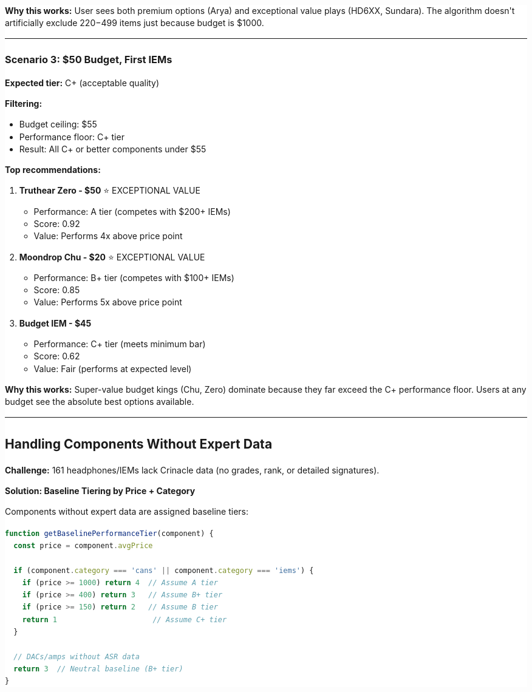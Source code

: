 **Why this works:** User sees both premium options (Arya) and exceptional value plays (HD6XX, Sundara). The algorithm doesn't artificially exclude $220-$499 items just because budget is $1000.

---

### Scenario 3: $50 Budget, First IEMs

**Expected tier:** C+ (acceptable quality)

**Filtering:**
- Budget ceiling: $55
- Performance floor: C+ tier
- Result: All C+ or better components under $55

**Top recommendations:**

1. **Truthear Zero - $50** ⭐ EXCEPTIONAL VALUE
   - Performance: A tier (competes with $200+ IEMs)
   - Score: 0.92
   - Value: Performs 4x above price point

2. **Moondrop Chu - $20** ⭐ EXCEPTIONAL VALUE
   - Performance: B+ tier (competes with $100+ IEMs)
   - Score: 0.85
   - Value: Performs 5x above price point

3. **Budget IEM - $45**
   - Performance: C+ tier (meets minimum bar)
   - Score: 0.62
   - Value: Fair (performs at expected level)

**Why this works:** Super-value budget kings (Chu, Zero) dominate because they far exceed the C+ performance floor. Users at any budget see the absolute best options available.

---

## Handling Components Without Expert Data

**Challenge:** 161 headphones/IEMs lack Crinacle data (no grades, rank, or detailed signatures).

**Solution: Baseline Tiering by Price + Category**

Components without expert data are assigned baseline tiers:

```javascript
function getBaselinePerformanceTier(component) {
  const price = component.avgPrice

  if (component.category === 'cans' || component.category === 'iems') {
    if (price >= 1000) return 4  // Assume A tier
    if (price >= 400) return 3   // Assume B+ tier
    if (price >= 150) return 2   // Assume B tier
    return 1                      // Assume C+ tier
  }

  // DACs/amps without ASR data
  return 3  // Neutral baseline (B+ tier)
}
```
